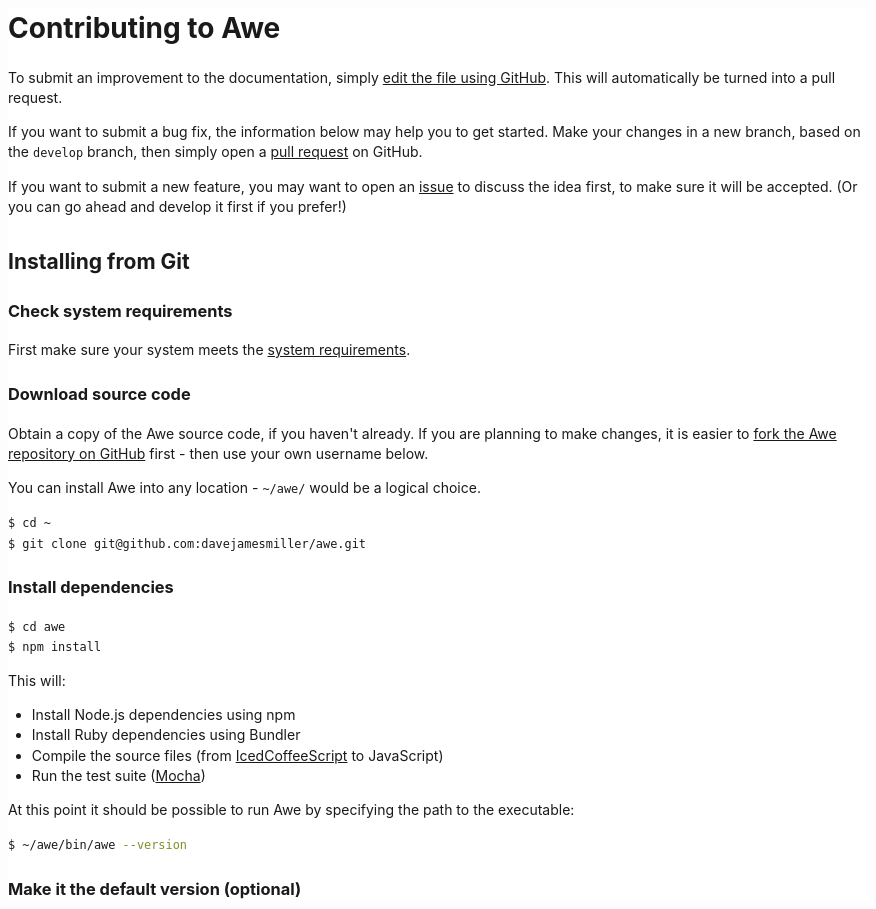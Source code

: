 # Contributing to Awe

To submit an improvement to the documentation, simply [edit the file using GitHub](https://github.com/davejamesmiller/awe/edit/master/README.md). This will automatically be turned into a pull request.

If you want to submit a bug fix, the information below may help you to get started. Make your changes in a new branch, based on the `develop` branch, then simply open a [pull request](https://github.com/davejamesmiller/awe/pulls) on GitHub.

If you want to submit a new feature, you may want to open an [issue](https://github.com/davejamesmiller/awe/issues) to discuss the idea first, to make sure it will be accepted. (Or you can go ahead and develop it first if you prefer!)

## Installing from Git

### Check system requirements

First make sure your system meets the [system requirements](README.md#system-requirements).

### Download source code

Obtain a copy of the Awe source code, if you haven't already. If you are planning to make changes, it is easier to [fork the Awe repository on GitHub](https://github.com/davejamesmiller/awe/fork) first - then use your own username below.

You can install Awe into any location - `~/awe/` would be a logical choice.

```bash
$ cd ~
$ git clone git@github.com:davejamesmiller/awe.git
```

### Install dependencies

```bash
$ cd awe
$ npm install
```

This will:

- Install Node.js dependencies using npm
- Install Ruby dependencies using Bundler
- Compile the source files (from [IcedCoffeeScript](http://maxtaco.github.io/coffee-script/) to JavaScript)
- Run the test suite ([Mocha](http://visionmedia.github.io/mocha/))

At this point it should be possible to run Awe by specifying the path to the executable:

```bash
$ ~/awe/bin/awe --version
```

### Make it the default version (optional)
